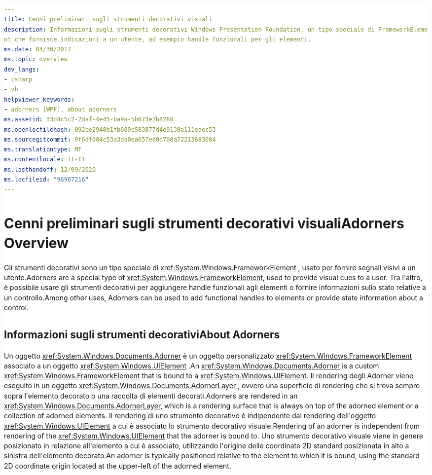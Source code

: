 ```yaml
---
title: Cenni preliminari sugli strumenti decorativi visuali
description: Informazioni sugli strumenti decorativi Windows Presentation Foundation, un tipo speciale di FrameworkElement che fornisce indicazioni a un utente, ad esempio handle funzionali per gli elementi.
ms.date: 03/30/2017
ms.topic: overview
dev_langs:
- csharp
- vb
helpviewer_keywords:
- adorners [WPF], about adorners
ms.assetid: 33d4c5c2-2daf-4e45-ba9a-5b673e2b8280
ms.openlocfilehash: 092be2948b1fb609c583877d4e9138a111eaec53
ms.sourcegitcommit: 9f6df084c53a3da0ea657ed0d708a72213683084
ms.translationtype: MT
ms.contentlocale: it-IT
ms.lasthandoff: 12/09/2020
ms.locfileid: "96967216"
---
```

# <a name="adorners-overview"></a><span data-ttu-id="a30a8-103">Cenni preliminari sugli strumenti decorativi visuali</span><span class="sxs-lookup"><span data-stu-id="a30a8-103">Adorners Overview</span></span>

<span data-ttu-id="a30a8-104">Gli strumenti decorativi sono un tipo speciale di <xref:System.Windows.FrameworkElement> , usato per fornire segnali visivi a un utente.</span><span class="sxs-lookup"><span data-stu-id="a30a8-104">Adorners are a special type of <xref:System.Windows.FrameworkElement>, used to provide visual cues to a user.</span></span> <span data-ttu-id="a30a8-105">Tra l'altro, è possibile usare gli strumenti decorativi per aggiungere handle funzionali agli elementi o fornire informazioni sullo stato relative a un controllo.</span><span class="sxs-lookup"><span data-stu-id="a30a8-105">Among other uses, Adorners can be used to add functional handles to elements or provide state information about a control.</span></span>

## <a name="about-adorners"></a><span data-ttu-id="a30a8-106">Informazioni sugli strumenti decorativi</span><span class="sxs-lookup"><span data-stu-id="a30a8-106">About Adorners</span></span>

<span data-ttu-id="a30a8-107">Un oggetto <xref:System.Windows.Documents.Adorner> è un oggetto personalizzato <xref:System.Windows.FrameworkElement> associato a un oggetto <xref:System.Windows.UIElement> .</span><span class="sxs-lookup"><span data-stu-id="a30a8-107">An <xref:System.Windows.Documents.Adorner> is a custom <xref:System.Windows.FrameworkElement> that is bound to a <xref:System.Windows.UIElement>.</span></span> <span data-ttu-id="a30a8-108">Il rendering degli Adorner viene eseguito in un oggetto <xref:System.Windows.Documents.AdornerLayer> , ovvero una superficie di rendering che si trova sempre sopra l'elemento decorato o una raccolta di elementi decorati.</span><span class="sxs-lookup"><span data-stu-id="a30a8-108">Adorners are rendered in an <xref:System.Windows.Documents.AdornerLayer>, which is a rendering surface that is always on top of the adorned element or a collection of adorned elements.</span></span> <span data-ttu-id="a30a8-109">Il rendering di uno strumento decorativo è indipendente dal rendering dell'oggetto <xref:System.Windows.UIElement> a cui è associato lo strumento decorativo visuale.</span><span class="sxs-lookup"><span data-stu-id="a30a8-109">Rendering of an adorner is independent from rendering of the <xref:System.Windows.UIElement> that the adorner is bound to.</span></span> <span data-ttu-id="a30a8-110">Uno strumento decorativo visuale viene in genere posizionato in relazione all'elemento a cui è associato, utilizzando l'origine delle coordinate 2D standard posizionata in alto a sinistra dell'elemento decorato.</span><span class="sxs-lookup"><span data-stu-id="a30a8-110">An adorner is typically positioned relative to the element to which it is bound, using the standard 2D coordinate origin located at the upper-left of the adorned element.</span></span>
